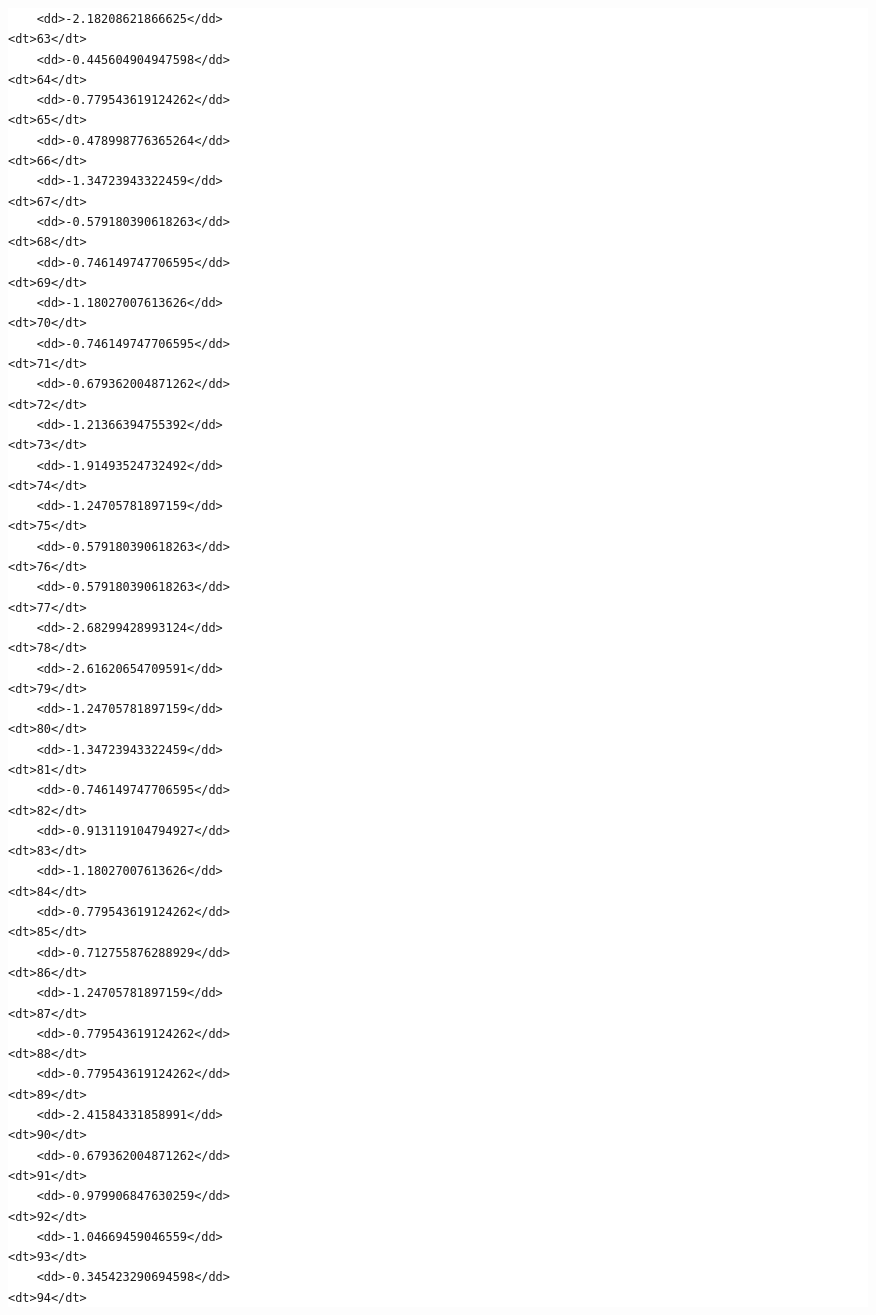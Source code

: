 		<dd>-2.18208621866625</dd>
	<dt>63</dt>
		<dd>-0.445604904947598</dd>
	<dt>64</dt>
		<dd>-0.779543619124262</dd>
	<dt>65</dt>
		<dd>-0.478998776365264</dd>
	<dt>66</dt>
		<dd>-1.34723943322459</dd>
	<dt>67</dt>
		<dd>-0.579180390618263</dd>
	<dt>68</dt>
		<dd>-0.746149747706595</dd>
	<dt>69</dt>
		<dd>-1.18027007613626</dd>
	<dt>70</dt>
		<dd>-0.746149747706595</dd>
	<dt>71</dt>
		<dd>-0.679362004871262</dd>
	<dt>72</dt>
		<dd>-1.21366394755392</dd>
	<dt>73</dt>
		<dd>-1.91493524732492</dd>
	<dt>74</dt>
		<dd>-1.24705781897159</dd>
	<dt>75</dt>
		<dd>-0.579180390618263</dd>
	<dt>76</dt>
		<dd>-0.579180390618263</dd>
	<dt>77</dt>
		<dd>-2.68299428993124</dd>
	<dt>78</dt>
		<dd>-2.61620654709591</dd>
	<dt>79</dt>
		<dd>-1.24705781897159</dd>
	<dt>80</dt>
		<dd>-1.34723943322459</dd>
	<dt>81</dt>
		<dd>-0.746149747706595</dd>
	<dt>82</dt>
		<dd>-0.913119104794927</dd>
	<dt>83</dt>
		<dd>-1.18027007613626</dd>
	<dt>84</dt>
		<dd>-0.779543619124262</dd>
	<dt>85</dt>
		<dd>-0.712755876288929</dd>
	<dt>86</dt>
		<dd>-1.24705781897159</dd>
	<dt>87</dt>
		<dd>-0.779543619124262</dd>
	<dt>88</dt>
		<dd>-0.779543619124262</dd>
	<dt>89</dt>
		<dd>-2.41584331858991</dd>
	<dt>90</dt>
		<dd>-0.679362004871262</dd>
	<dt>91</dt>
		<dd>-0.979906847630259</dd>
	<dt>92</dt>
		<dd>-1.04669459046559</dd>
	<dt>93</dt>
		<dd>-0.345423290694598</dd>
	<dt>94</dt>